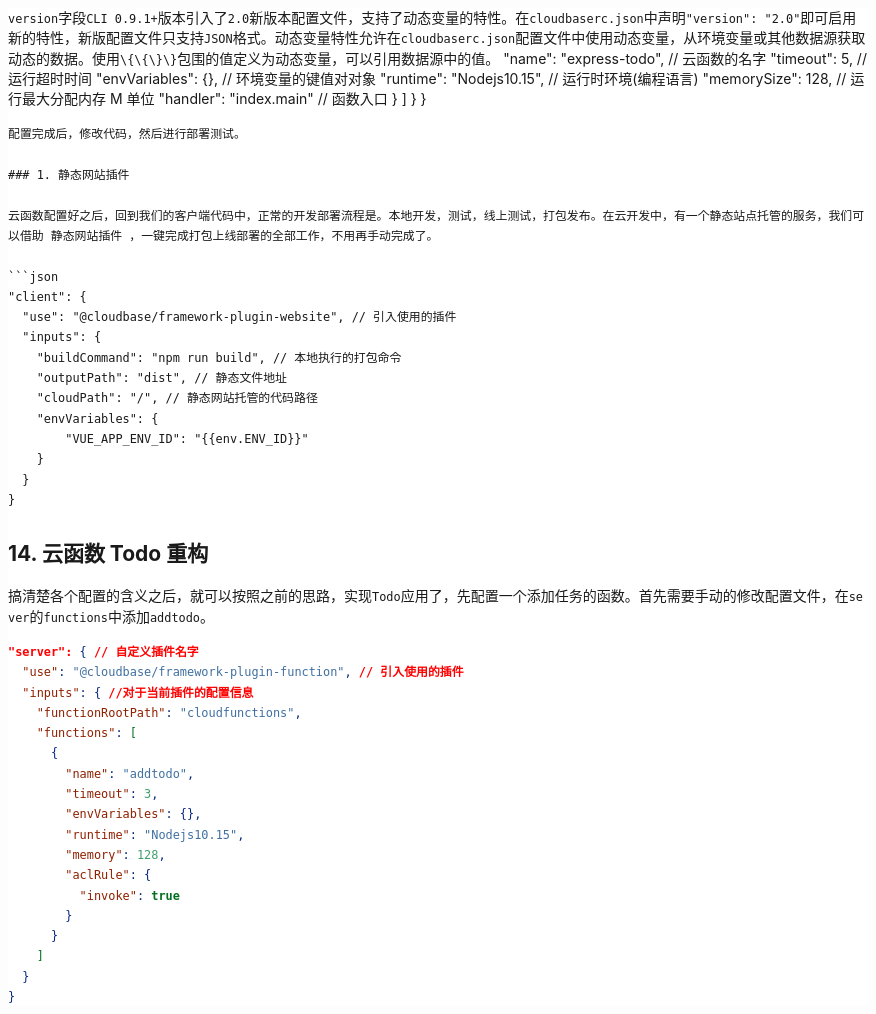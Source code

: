 ```version```字段```CLI 0.9.1+```版本引入了```2.0```新版本配置文件，支持了动态变量的特性。在```cloudbaserc.json```中声明```"version": "2.0"```即可启用新的特性，新版配置文件只支持```JSON```格式。动态变量特性允许在```cloudbaserc.json```配置文件中使用动态变量，从环境变量或其他数据源获取动态的数据。使用```\{\{\}\}```包围的值定义为动态变量，可以引用数据源中的值。
        "name": "express-todo", // 云函数的名字 "timeout": 5, // 运行超时时间
        "envVariables": {}, // 环境变量的键值对对象 "runtime": "Nodejs10.15", // 运行时环境(编程语言) "memorySize": 128, // 运行最大分配内存 M 单位 "handler": "index.main" // 函数入口
      }
    ]
  }
}
```
配置完成后，修改代码，然后进行部署测试。

### 1. 静态网站插件

云函数配置好之后，回到我们的客户端代码中，正常的开发部署流程是。本地开发，测试，线上测试，打包发布。在云开发中，有一个静态站点托管的服务，我们可以借助 静态网站插件 ，一键完成打包上线部署的全部工作，不用再手动完成了。

```json
"client": {
  "use": "@cloudbase/framework-plugin-website", // 引入使用的插件
  "inputs": {
    "buildCommand": "npm run build", // 本地执行的打包命令 
    "outputPath": "dist", // 静态文件地址
    "cloudPath": "/", // 静态网站托管的代码路径 
    "envVariables": {
        "VUE_APP_ENV_ID": "{{env.ENV_ID}}"
    }
  }
}
```

## 14. 云函数 Todo 重构 
 
搞清楚各个配置的含义之后，就可以按照之前的思路，实现```Todo```应用了，先配置一个添加任务的函数。首先需要手动的修改配置文件，在```sever```的```functions```中添加```addtodo```。

```json
"server": { // 自定义插件名字
  "use": "@cloudbase/framework-plugin-function", // 引入使用的插件
  "inputs": { //对于当前插件的配置信息
    "functionRootPath": "cloudfunctions",
    "functions": [
      {
        "name": "addtodo",
        "timeout": 3,
        "envVariables": {},
        "runtime": "Nodejs10.15",
        "memory": 128,
        "aclRule": {
          "invoke": true
        }
      }
    ]
  }
}
```
